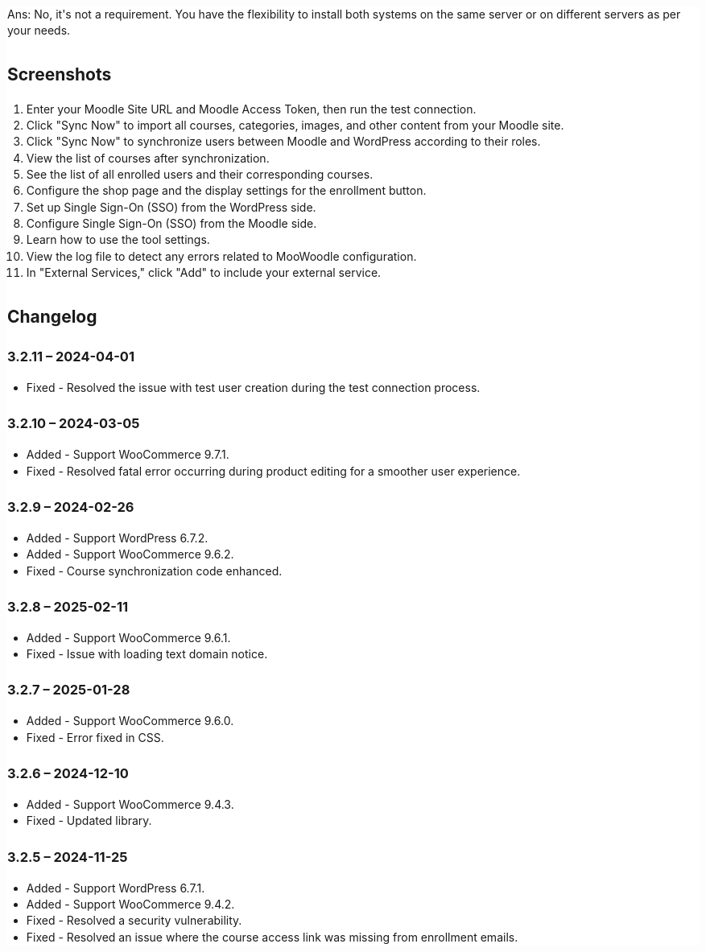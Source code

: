 Ans: No, it's not a requirement. You have the flexibility to install both systems on the same server or on different servers as per your needs.


## Screenshots ##
1. Enter your Moodle Site URL and Moodle Access Token, then run the test connection.
2. Click "Sync Now" to import all courses, categories, images, and other content from your Moodle site.
3. Click "Sync Now" to synchronize users between Moodle and WordPress according to their roles.
4. View the list of courses after synchronization.
5. See the list of all enrolled users and their corresponding courses.
6. Configure the shop page and the display settings for the enrollment button.
7. Set up Single Sign-On (SSO) from the WordPress side.
8. Configure Single Sign-On (SSO) from the Moodle side.
9. Learn how to use the tool settings.
10. View the log file to detect any errors related to MooWoodle configuration.
11. In "External Services," click "Add" to include your external service.

## Changelog ##

### 3.2.11 – 2024-04-01 ###
* Fixed  - Resolved the issue with test user creation during the test connection process.

### 3.2.10 – 2024-03-05 ###
* Added  - Support WooCommerce 9.7.1.
* Fixed  - Resolved fatal error occurring during product editing for a smoother user experience.

### 3.2.9 – 2024-02-26 ###
* Added  - Support WordPress 6.7.2.
* Added  - Support WooCommerce 9.6.2.
* Fixed  - Course synchronization code enhanced.

### 3.2.8 – 2025-02-11 ###
* Added  - Support WooCommerce 9.6.1.
* Fixed  - Issue with loading text domain notice.

### 3.2.7 – 2025-01-28 ###
* Added  - Support WooCommerce 9.6.0.
* Fixed  - Error fixed in CSS.

### 3.2.6 – 2024-12-10 ###
* Added  - Support WooCommerce 9.4.3.
* Fixed  - Updated library.

### 3.2.5 – 2024-11-25 ###
* Added  - Support WordPress 6.7.1.
* Added  - Support WooCommerce 9.4.2.
* Fixed  - Resolved a security vulnerability.
* Fixed  - Resolved an issue where the course access link was missing from enrollment emails.

